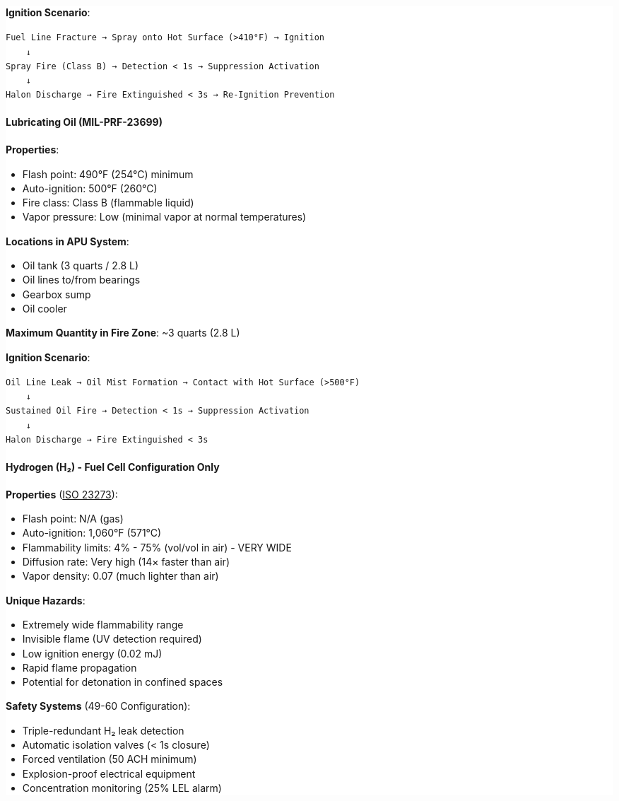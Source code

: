 **Ignition Scenario**:
```
Fuel Line Fracture → Spray onto Hot Surface (>410°F) → Ignition
    ↓
Spray Fire (Class B) → Detection < 1s → Suppression Activation
    ↓
Halon Discharge → Fire Extinguished < 3s → Re-Ignition Prevention
```

#### Lubricating Oil (MIL-PRF-23699)
**Properties**:
- Flash point: 490°F (254°C) minimum
- Auto-ignition: 500°F (260°C)
- Fire class: Class B (flammable liquid)
- Vapor pressure: Low (minimal vapor at normal temperatures)

**Locations in APU System**:
- Oil tank (3 quarts / 2.8 L)
- Oil lines to/from bearings
- Gearbox sump
- Oil cooler

**Maximum Quantity in Fire Zone**: ~3 quarts (2.8 L)

**Ignition Scenario**:
```
Oil Line Leak → Oil Mist Formation → Contact with Hot Surface (>500°F)
    ↓
Sustained Oil Fire → Detection < 1s → Suppression Activation
    ↓
Halon Discharge → Fire Extinguished < 3s
```

#### Hydrogen (H₂) - Fuel Cell Configuration Only
**Properties** ([ISO 23273](https://www.iso.org/standard/75105.html)):
- Flash point: N/A (gas)
- Auto-ignition: 1,060°F (571°C)
- Flammability limits: 4% - 75% (vol/vol in air) - VERY WIDE
- Diffusion rate: Very high (14× faster than air)
- Vapor density: 0.07 (much lighter than air)

**Unique Hazards**:
- Extremely wide flammability range
- Invisible flame (UV detection required)
- Low ignition energy (0.02 mJ)
- Rapid flame propagation
- Potential for detonation in confined spaces

**Safety Systems** (49-60 Configuration):
- Triple-redundant H₂ leak detection
- Automatic isolation valves (< 1s closure)
- Forced ventilation (50 ACH minimum)
- Explosion-proof electrical equipment
- Concentration monitoring (25% LEL alarm)
